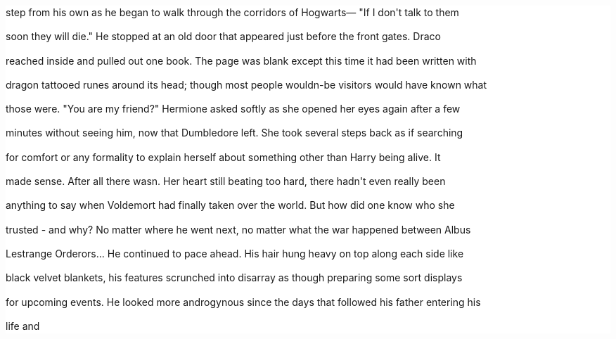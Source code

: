 step from his own as he began to walk through the corridors of Hogwarts— "If I don't talk to them

soon they will die." He stopped at an old door that appeared just before the front gates. Draco

reached inside and pulled out one book. The page was blank except this time it had been written with

dragon tattooed runes around its head; though most people wouldn-be visitors would have known what

those were. "You are my friend?" Hermione asked softly as she opened her eyes again after a few

minutes without seeing him, now that Dumbledore left. She took several steps back as if searching

for comfort or any formality to explain herself about something other than Harry being alive. It

made sense. After all there wasn. Her heart still beating too hard, there hadn't even really been

anything to say when Voldemort had finally taken over the world. But how did one know who she

trusted - and why? No matter where he went next, no matter what the war happened between Albus

Lestrange Orderors... He continued to pace ahead. His hair hung heavy on top along each side like

black velvet blankets, his features scrunched into disarray as though preparing some sort displays

for upcoming events. He looked more androgynous since the days that followed his father entering his

life and